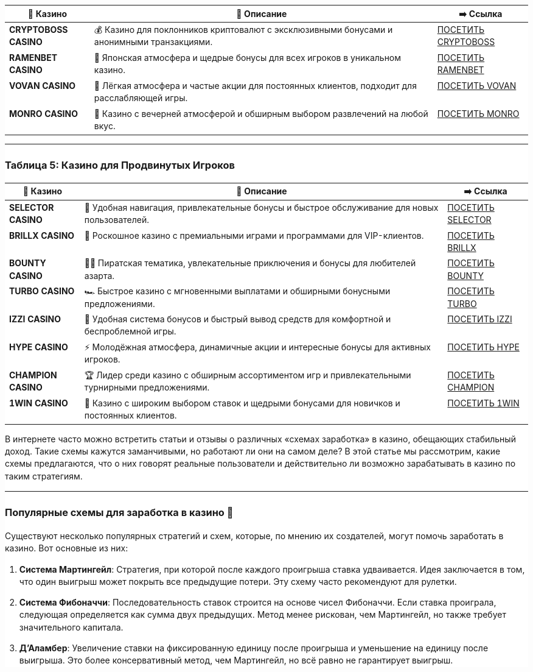 | 🎰 Казино                | 📜 Описание                                                                                          | ➡️ Ссылка                                                                                          |
|--------------------------|------------------------------------------------------------------------------------------------------|----------------------------------------------------------------------------------------------------|
| **CRYPTOBOSS CASINO**    | 💰 Казино для поклонников криптовалют с эксклюзивными бонусами и анонимными транзакциями.             | [ПОСЕТИТЬ CRYPTOBOSS](https://cryptobossc.online/d847bcfa9)                                      |
| **RAMENBET CASINO**      | 🍜 Японская атмосфера и щедрые бонусы для всех игроков в уникальном казино.                          | [ПОСЕТИТЬ RAMENBET](https://get.saltyram.com/ru/registration?apkpop=0&partner=p24970p3296034p5526) |
| **VOVAN CASINO**         | 🎉 Лёгкая атмосфера и частые акции для постоянных клиентов, подходит для расслабляющей игры.          | [ПОСЕТИТЬ VOVAN](https://vovan.site/d098ab058)                                                  |
| **MONRO CASINO**         | 🌙 Казино с вечерней атмосферой и обширным выбором развлечений на любой вкус.                         | [ПОСЕТИТЬ MONRO](https://mnr-ircp01.com/c3ce72a2c)                                              |

---

### Таблица 5: Казино для Продвинутых Игроков

| 🎰 Казино                | 📜 Описание                                                                                          | ➡️ Ссылка                                                                                          |
|--------------------------|------------------------------------------------------------------------------------------------------|----------------------------------------------------------------------------------------------------|
| **SELECTOR CASINO**      | 🔎 Удобная навигация, привлекательные бонусы и быстрое обслуживание для новых пользователей.          | [ПОСЕТИТЬ SELECTOR](https://gosel.vg/SELVK)                                                     |
| **BRILLX CASINO**        | 💎 Роскошное казино с премиальными играми и программами для VIP-клиентов.                            | [ПОСЕТИТЬ BRILLX](https://brillx.uno/BRIVK)                                                     |
| **BOUNTY CASINO**        | 🏴‍☠️ Пиратская тематика, увлекательные приключения и бонусы для любителей азарта.                    | [ПОСЕТИТЬ BOUNTY](https://bounty-casino.de/BOVK)                                                |
| **TURBO CASINO**         | 🏎️ Быстрое казино с мгновенными выплатами и обширными бонусными предложениями.                       | [ПОСЕТИТЬ TURBO](https://turbo-casino.ch/TURVK)                                                 |
| **IZZI CASINO**          | 🎲 Удобная система бонусов и быстрый вывод средств для комфортной и беспроблемной игры.              | [ПОСЕТИТЬ IZZI](https://izzi-fr03.com/ca7c8a7b7)                                                |
| **HYPE CASINO**          | ⚡ Молодёжная атмосфера, динамичные акции и интересные бонусы для активных игроков.                  | [ПОСЕТИТЬ HYPE](https://hypekaz.com/dc2f44ad0)                                                  |
| **CHAMPION CASINO**      | 🏆 Лидер среди казино с обширным ассортиментом игр и привлекательными турнирными предложениями.      | [ПОСЕТИТЬ CHAMPION](https://champcasino.ink/pobeda/doa-hats?p80412p305331p112c)                 |
| **1WIN CASINO**          | 🌟 Казино с широким выбором ставок и щедрыми бонусами для новичков и постоянных клиентов.           | [ПОСЕТИТЬ 1WIN](https://brandplay.link/6F5VqbyZ)                                                |

В интернете часто можно встретить статьи и отзывы о различных «схемах заработка» в казино, обещающих стабильный доход. Такие схемы кажутся заманчивыми, но работают ли они на самом деле? В этой статье мы рассмотрим, какие схемы предлагаются, что о них говорят реальные пользователи и действительно ли возможно зарабатывать в казино по таким стратегиям.

---

### Популярные схемы для заработка в казино 🎲

Существуют несколько популярных стратегий и схем, которые, по мнению их создателей, могут помочь заработать в казино. Вот основные из них:

1. **Система Мартингейл**: Стратегия, при которой после каждого проигрыша ставка удваивается. Идея заключается в том, что один выигрыш может покрыть все предыдущие потери. Эту схему часто рекомендуют для рулетки.

2. **Система Фибоначчи**: Последовательность ставок строится на основе чисел Фибоначчи. Если ставка проиграла, следующая определяется как сумма двух предыдущих. Метод менее рискован, чем Мартингейл, но также требует значительного капитала.

3. **Д’Аламбер**: Увеличение ставки на фиксированную единицу после проигрыша и уменьшение на единицу после выигрыша. Это более консервативный метод, чем Мартингейл, но всё равно не гарантирует выигрыш.
